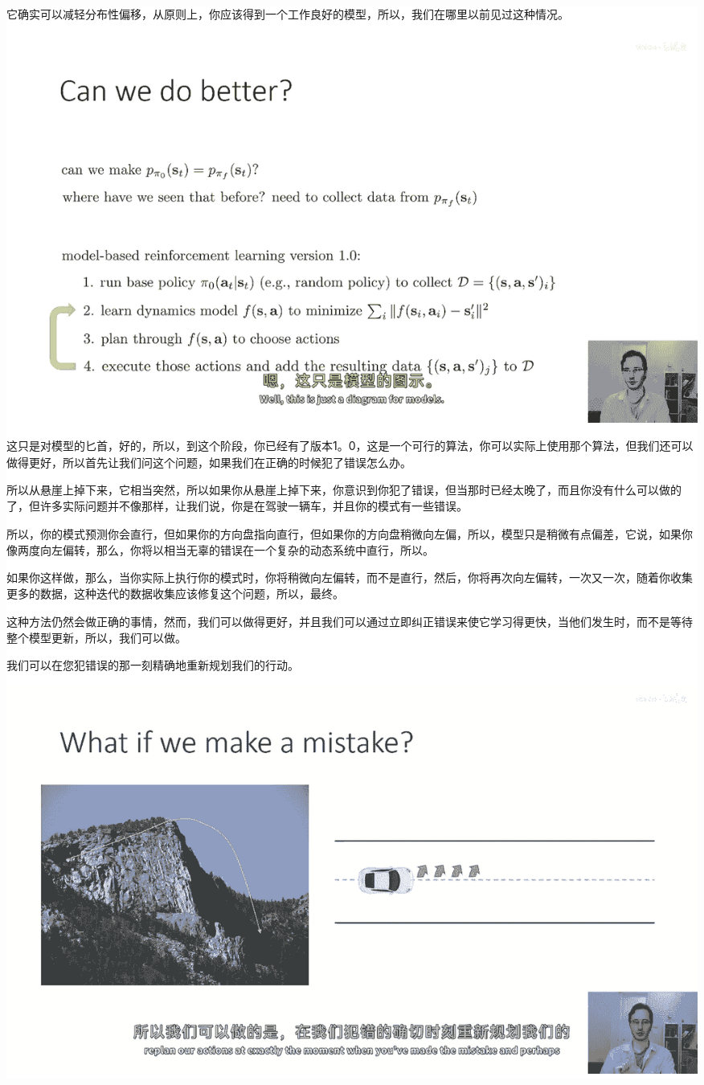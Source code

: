 它确实可以减轻分布性偏移，从原则上，你应该得到一个工作良好的模型，所以，我们在哪里以前见过这种情况。

![](img/595ccb19956090063f95a329a50d0c19_7.png)

这只是对模型的匕首，好的，所以，到这个阶段，你已经有了版本1。0，这是一个可行的算法，你可以实际上使用那个算法，但我们还可以做得更好，所以首先让我们问这个问题，如果我们在正确的时候犯了错误怎么办。

所以从悬崖上掉下来，它相当突然，所以如果你从悬崖上掉下来，你意识到你犯了错误，但当那时已经太晚了，而且你没有什么可以做的了，但许多实际问题并不像那样，让我们说，你是在驾驶一辆车，并且你的模式有一些错误。

所以，你的模式预测你会直行，但如果你的方向盘指向直行，但如果你的方向盘稍微向左偏，所以，模型只是稍微有点偏差，它说，如果你像两度向左偏转，那么，你将以相当无辜的错误在一个复杂的动态系统中直行，所以。

如果你这样做，那么，当你实际上执行你的模式时，你将稍微向左偏转，而不是直行，然后，你将再次向左偏转，一次又一次，随着你收集更多的数据，这种迭代的数据收集应该修复这个问题，所以，最终。

这种方法仍然会做正确的事情，然而，我们可以做得更好，并且我们可以通过立即纠正错误来使它学习得更快，当他们发生时，而不是等待整个模型更新，所以，我们可以做。

我们可以在您犯错误的那一刻精确地重新规划我们的行动。

![](img/595ccb19956090063f95a329a50d0c19_9.png)
